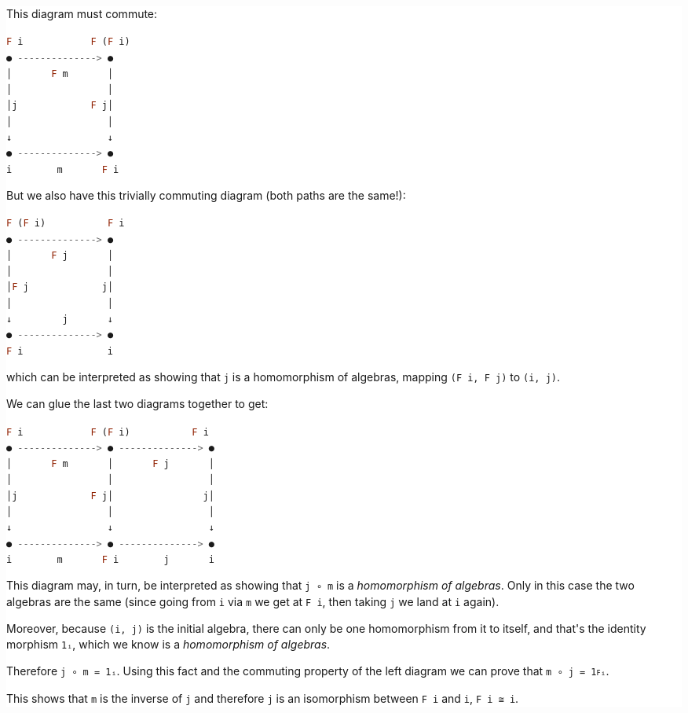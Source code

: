 This diagram must commute:

```hs
F i            F (F i)
● --------------> ●
│       F m       │
│                 │
│j             F j│
│                 │
↓                 ↓
● --------------> ●
i        m       F i
```


But we also have this trivially commuting diagram (both paths are the same!):

```hs
F (F i)           F i
● --------------> ●
│       F j       │
│                 │
│F j             j│
│                 │
↓         j       ↓
● --------------> ●
F i               i
```

which can be interpreted as showing that `j` is a homomorphism of algebras, mapping `(F i, F j)` to `(i, j)`.


We can glue the last two diagrams together to get:

```hs
F i            F (F i)           F i
● --------------> ● --------------> ●
│       F m       │       F j       │
│                 │                 │
│j             F j│                j│
│                 │                 │
↓                 ↓                 ↓
● --------------> ● --------------> ●
i        m       F i        j       i
```

This diagram may, in turn, be interpreted as showing that `j ∘ m` is a *homomorphism of algebras*. Only in this case the two algebras are the same (since going from `i` via `m` we get at `F i`, then taking `j` we land at `i` again).

Moreover, because `(i, j)` is the initial algebra, there can only be one homomorphism from it to itself, and that's the identity morphism `1ᵢ`, which we know is a *homomorphism of algebras*.

Therefore `j ∘ m = 1ᵢ`. Using this fact and the commuting property of the left diagram we can prove that `m ∘ j = 1ꜰᵢ`.

This shows that `m` is the inverse of `j` and therefore `j` is an isomorphism between `F i` and `i`, `F i ≅ i`.
